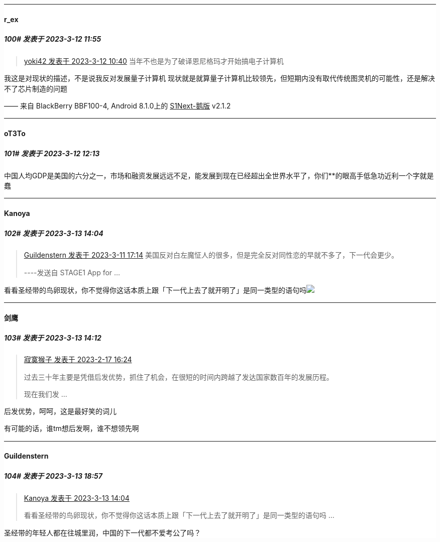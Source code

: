 
*****

####  r_ex  
##### 100#       发表于 2023-3-12 11:55

<blockquote><a href="httphttps://bbs.saraba1st.com/2b/forum.php?mod=redirect&amp;goto=findpost&amp;pid=60055811&amp;ptid=2120106" target="_blank">yoki42 发表于 2023-3-12 10:40</a>
当年不也是为了破译恩尼格玛才开始搞电子计算机</blockquote>
我这是对现状的描述，不是说我反对发展量子计算机
现状就是就算量子计算机比较领先，但短期内没有取代传统图灵机的可能性，还是解决不了芯片制造的问题

—— 来自 BlackBerry BBF100-4, Android 8.1.0上的 [S1Next-鹅版](https://github.com/ykrank/S1-Next/releases) v2.1.2


*****

####  oT3To  
##### 101#       发表于 2023-3-12 12:13

中国人均GDP是美国的六分之一，市场和融资发展远远不足，能发展到现在已经超出全世界水平了，你们**的眼高手低急功近利一个字就是蠢


*****

####  Kanoya  
##### 102#       发表于 2023-3-13 14:04

<blockquote><a href="httphttps://bbs.saraba1st.com/2b/forum.php?mod=redirect&amp;goto=findpost&amp;pid=60048713&amp;ptid=2120106" target="_blank">Guildenstern 发表于 2023-3-11 17:14</a>
美国反对白左魔怔人的很多，但是完全反对同性恋的早就不多了，下一代会更少。

----发送自 STAGE1 App for ...</blockquote>
看看圣经带的鸟卵现状，你不觉得你这话本质上跟「下一代上去了就开明了」是同一类型的语句吗<img src="https://static.saraba1st.com/image/smiley/face2017/038.png" referrerpolicy="no-referrer">


*****

####  剑鹰  
##### 103#       发表于 2023-3-13 14:12

<blockquote><a href="httphttps://bbs.saraba1st.com/2b/forum.php?mod=redirect&amp;goto=findpost&amp;pid=59784787&amp;ptid=2120106" target="_blank">寂寞猴子 发表于 2023-2-17 16:24</a>

过去三十年主要是凭借后发优势，抓住了机会，在很短的时间内跨越了发达国家数百年的发展历程。

现在我们发 ...</blockquote>
后发优势，呵呵，这是最好笑的词儿

有可能的话，谁tm想后发啊，谁不想领先啊


*****

####  Guildenstern  
##### 104#       发表于 2023-3-13 18:57

<blockquote><a href="httphttps://bbs.saraba1st.com/2b/forum.php?mod=redirect&amp;goto=findpost&amp;pid=60069565&amp;ptid=2120106" target="_blank">Kanoya 发表于 2023-3-13 14:04</a>

看看圣经带的鸟卵现状，你不觉得你这话本质上跟「下一代上去了就开明了」是同一类型的语句吗 ...</blockquote>
圣经带的年轻人都在往城里润，中国的下一代都不爱考公了吗？

